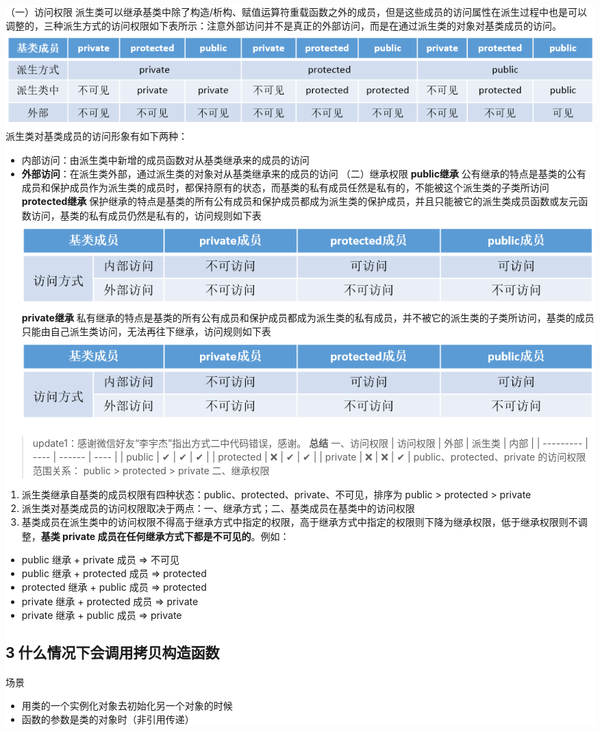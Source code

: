  （一）访问权限
 派生类可以继承基类中除了构造/析构、赋值运算符重载函数之外的成员，但是这些成员的访问属性在派生过程中也是可以调整的，三种派生方式的访问权限如下表所示：注意外部访问并不是真正的外部访问，而是在通过派生类的对象对基类成员的访问。
 ![](image/202205212341241.png)
 派生类对基类成员的访问形象有如下两种：
- 内部访问：由派生类中新增的成员函数对从基类继承来的成员的访问
- **外部访问**：在派生类外部，通过派生类的对象对从基类继承来的成员的访问
 （二）继承权限
 **public继承**
 公有继承的特点是基类的公有成员和保护成员作为派生类的成员时，都保持原有的状态，而基类的私有成员任然是私有的，不能被这个派生类的子类所访问
 **protected继承**
 保护继承的特点是基类的所有公有成员和保护成员都成为派生类的保护成员，并且只能被它的派生类成员函数或友元函数访问，基类的私有成员仍然是私有的，访问规则如下表
 ![](image/202205212341074.png)
 **private继承**
 私有继承的特点是基类的所有公有成员和保护成员都成为派生类的私有成员，并不被它的派生类的子类所访问，基类的成员只能由自己派生类访问，无法再往下继承，访问规则如下表
 ![](image/202205212341430.png)
> update1：感谢微信好友“李宇杰”指出方式二中代码错误，感谢。
 **总结**
 一、访问权限
| 访问权限  | 外部 | 派生类 | 内部 |
| --------- | ---- | ------ | ---- |
| public    | ✔    | ✔      | ✔    |
| protected | ❌    | ✔      | ✔    |
| private   | ❌    | ❌      | ✔    |
public、protected、private 的访问权限范围关系：
public > protected > private
 二、继承权限
1. 派生类继承自基类的成员权限有四种状态：public、protected、private、不可见，排序为 public > protected > private
2. 派生类对基类成员的访问权限取决于两点：一、继承方式；二、基类成员在基类中的访问权限
3. 基类成员在派生类中的访问权限不得高于继承方式中指定的权限，高于继承方式中指定的权限则下降为继承权限，低于继承权限则不调整，**基类 private 成员在任何继承方式下都是不可见的**。例如：
- public 继承 + private 成员 => 不可见 
- public 继承 +  protected 成员 => protected
- protected 继承 + public 成员 => protected
- private 继承 + protected 成员 => private
- private 继承 + public 成员 => private
## 3 什么情况下会调用拷贝构造函数
  场景
- 用类的一个实例化对象去初始化另一个对象的时候
- 函数的参数是类的对象时（非引用传递）